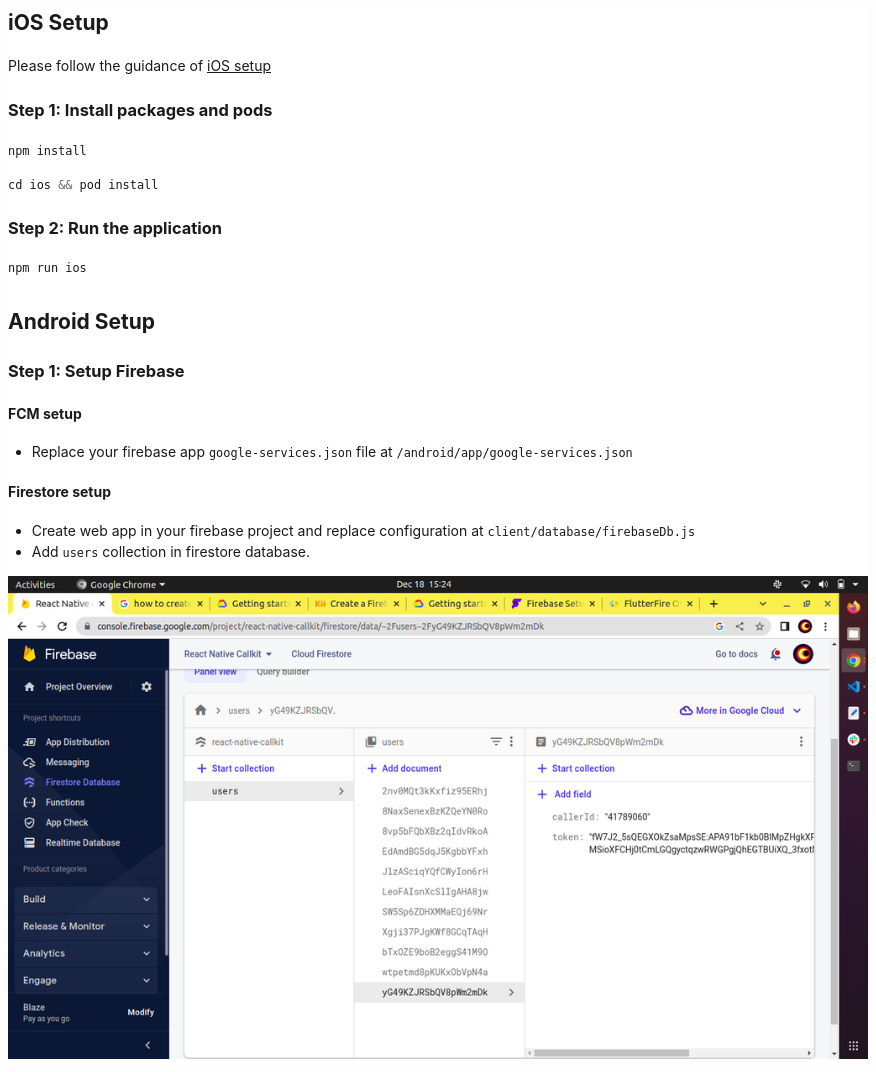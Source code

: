 ## iOS Setup

Please follow the guidance of [iOS setup](./iOS_SETUP.md)

### Step 1: Install packages and pods

```js
npm install
```

```js
cd ios && pod install
```

### Step 2: Run the application

```js
npm run ios
```

## Android Setup

### Step 1: Setup Firebase

#### FCM setup

- Replace your firebase app `google-services.json` file at `/android/app/google-services.json`

#### Firestore setup

- Create web app in your firebase project and replace configuration at `client/database/firebaseDb.js`
- Add `users` collection in firestore database.

![plot](./public/image-1.png)
